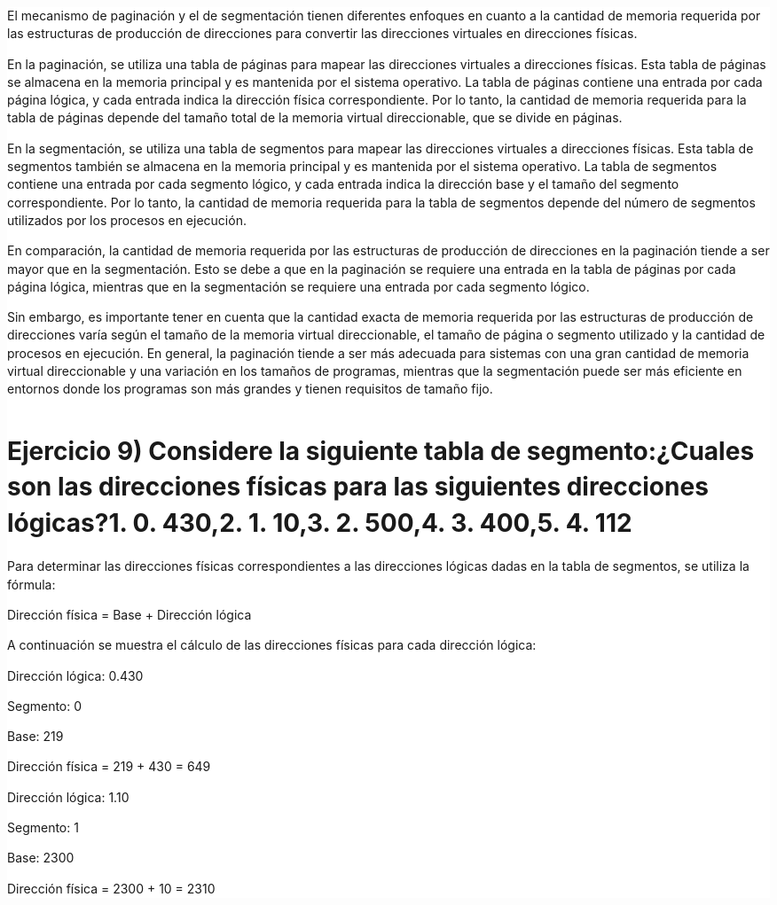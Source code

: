 El mecanismo de paginación y el de segmentación tienen diferentes enfoques en cuanto a la cantidad de memoria requerida por las estructuras de producción de direcciones para convertir las direcciones virtuales en direcciones físicas.

En la paginación, se utiliza una tabla de páginas para mapear las direcciones virtuales a direcciones físicas. Esta tabla de páginas se almacena en la memoria principal y es mantenida por el sistema operativo. La tabla de páginas contiene una entrada por cada página lógica, y cada entrada indica la dirección física correspondiente. Por lo tanto, la cantidad de memoria requerida para la tabla de páginas depende del tamaño total de la memoria virtual direccionable, que se divide en páginas.

En la segmentación, se utiliza una tabla de segmentos para mapear las direcciones virtuales a direcciones físicas. Esta tabla de segmentos también se almacena en la memoria principal y es mantenida por el sistema operativo. La tabla de segmentos contiene una entrada por cada segmento lógico, y cada entrada indica la dirección base y el tamaño del segmento correspondiente. Por lo tanto, la cantidad de memoria requerida para la tabla de segmentos depende del número de segmentos utilizados por los procesos en ejecución.

En comparación, la cantidad de memoria requerida por las estructuras de producción de direcciones en la paginación tiende a ser mayor que en la segmentación. Esto se debe a que en la paginación se requiere una entrada en la tabla de páginas por cada página lógica, mientras que en la segmentación se requiere una entrada por cada segmento lógico.

Sin embargo, es importante tener en cuenta que la cantidad exacta de memoria requerida por las estructuras de producción de direcciones varía según el tamaño de la memoria virtual direccionable, el tamaño de página o segmento utilizado y la cantidad de procesos en ejecución. En general, la paginación tiende a ser más adecuada para sistemas con una gran cantidad de memoria virtual direccionable y una variación en los tamaños de programas, mientras que la segmentación puede ser más eficiente en entornos donde los programas son más grandes y tienen requisitos de tamaño fijo.

# Ejercicio 9) Considere la siguiente tabla de segmento:¿Cuales son las direcciones físicas para las siguientes direcciones lógicas?1. 0. 430,2. 1. 10,3. 2. 500,4. 3. 400,5. 4. 112

Para determinar las direcciones físicas correspondientes a las direcciones lógicas dadas en la tabla de segmentos, se utiliza la fórmula:

Dirección física = Base + Dirección lógica

A continuación se muestra el cálculo de las direcciones físicas para cada dirección lógica:

Dirección lógica: 0.430

Segmento: 0

Base: 219

Dirección física = 219 + 430 = 649

Dirección lógica: 1.10

Segmento: 1

Base: 2300

Dirección física = 2300 + 10 = 2310
